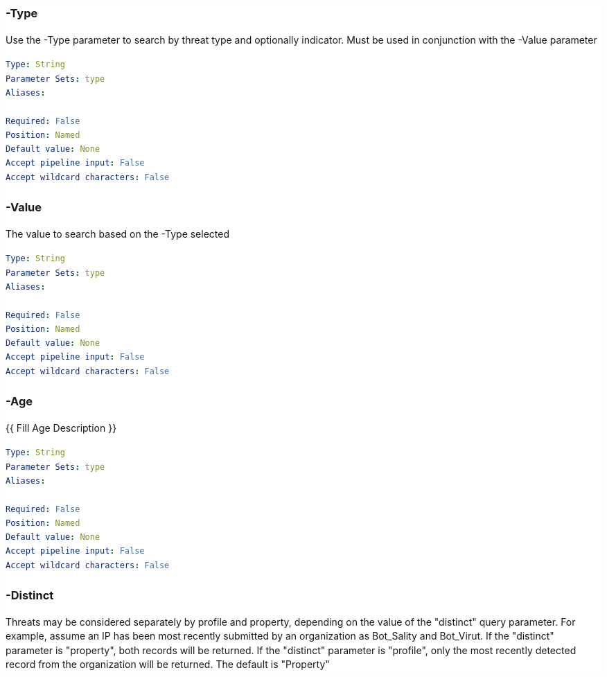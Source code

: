 ### -Type
Use the -Type parameter to search by threat type and optionally indicator.
Must be used in conjunction with the -Value parameter

```yaml
Type: String
Parameter Sets: type
Aliases:

Required: False
Position: Named
Default value: None
Accept pipeline input: False
Accept wildcard characters: False
```

### -Value
The value to search based on the -Type selected

```yaml
Type: String
Parameter Sets: type
Aliases:

Required: False
Position: Named
Default value: None
Accept pipeline input: False
Accept wildcard characters: False
```

### -Age
{{ Fill Age Description }}

```yaml
Type: String
Parameter Sets: type
Aliases:

Required: False
Position: Named
Default value: None
Accept pipeline input: False
Accept wildcard characters: False
```

### -Distinct
Threats may be considered separately by profile and property, depending on the value of the "distinct" query parameter.
For example, assume an IP has been most recently submitted by an organization as Bot_Sality and Bot_Virut.
If the "distinct" parameter is "property", both records will be returned.
If the "distinct" parameter is "profile", only the most recently detected record from the organization will be returned.
The default is "Property"
